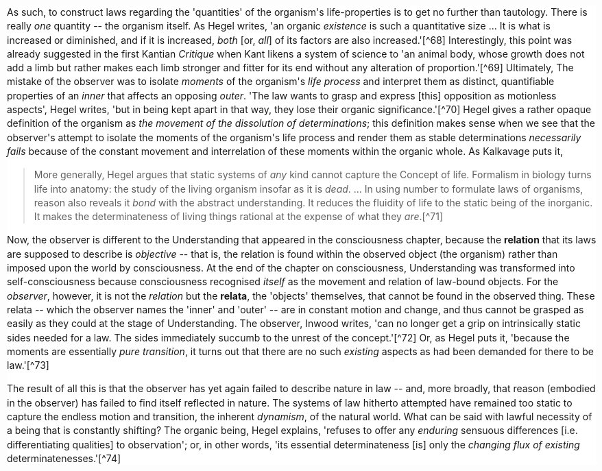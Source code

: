 As such, to construct laws regarding the 'quantities' of the organism's
life-properties is to get no further than tautology. There is really *one*
quantity -- the organism itself. As Hegel writes, 'an organic *existence* is
such a quantitative size ... It is what is increased or diminished, and if it is
increased, *both* [or, *all*] of its factors are also increased.'[^68]
Interestingly, this point was already suggested in the first Kantian *Critique*
when Kant likens a system of science to 'an animal body, whose growth does not
add a limb but rather makes each limb stronger and fitter for its end without
any alteration of proportion.'[^69] Ultimately, The mistake of the observer was
to isolate *moments* of the organism's *life process* and interpret them as
distinct, quantifiable properties of an *inner* that affects an opposing
*outer*. 'The law wants to grasp and express [this] opposition as motionless
aspects', Hegel writes, 'but in being kept apart in that way, they lose their
organic significance.'[^70] Hegel gives a rather opaque definition of the
organism as *the movement of the dissolution of determinations*; this definition
makes sense when we see that the observer's attempt to isolate the moments of
the organism's life process and render them as stable determinations
*necessarily fails* because of the constant movement and interrelation of these
moments within the organic whole. As Kalkavage puts it,

> More generally, Hegel argues that static systems of *any* kind cannot capture
> the Concept of life. Formalism in biology turns life into anatomy: the study
> of the living organism insofar as it is *dead*. ... In using number to
> formulate laws of organisms, reason also reveals it *bond* with the abstract
> understanding. It reduces the fluidity of life to the static being of the
> inorganic. It makes the determinateness of living things rational at the
> expense of what they *are*.[^71]

Now, the observer is different to the Understanding that appeared in the
consciousness chapter, because the **relation** that its laws are supposed to
describe is *objective* -- that is, the relation is found within the observed
object (the organism) rather than imposed upon the world by consciousness. At
the end of the chapter on consciousness, Understanding was transformed into
self-consciousness because consciousness recognised *itself* as the movement and
relation of law-bound objects. For the *observer*, however, it is not the
*relation* but the **relata**, the 'objects' themselves, that cannot be found in
the observed thing. These relata -- which the observer names the 'inner' and
'outer' -- are in constant motion and change, and thus cannot be grasped as
easily as they could at the stage of Understanding. The observer, Inwood writes,
'can no longer get a grip on intrinsically static sides needed for a law. The
sides immediately succumb to the unrest of the concept.'[^72] Or, as Hegel puts
it, 'because the moments are essentially *pure transition*, it turns out that
there are no such *existing* aspects as had been demanded for there to be
law.'[^73]

The result of all this is that the observer has yet again failed to describe
nature in law -- and, more broadly, that reason (embodied in the observer) has
failed to find itself reflected in nature. The systems of law hitherto attempted
have remained too static to capture the endless motion and transition, the
inherent *dynamism*, of the natural world. What can be said with lawful
necessity of a being that is constantly shifting? The organic being, Hegel
explains, 'refuses to offer any *enduring* sensuous differences [i.e.
differentiating qualities] to observation'; or, in other words, 'its essential
determinateness [is] only the *changing flux of existing*
determinatenesses.'[^74]
